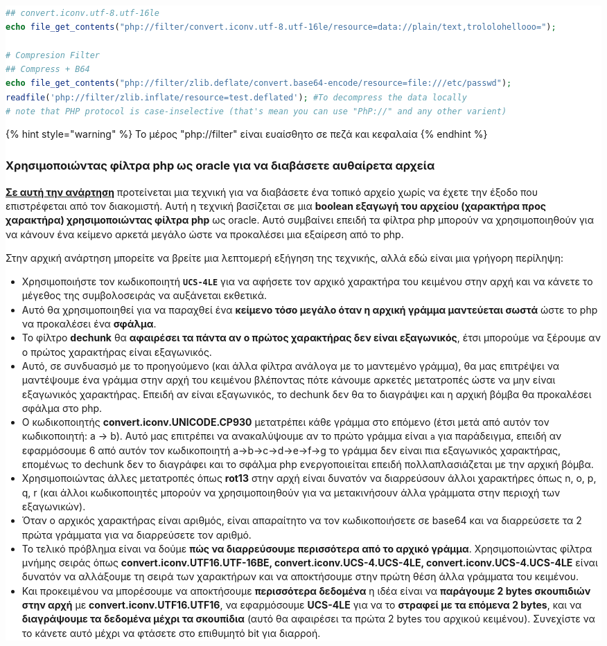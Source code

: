 ```php
## convert.iconv.utf-8.utf-16le
echo file_get_contents("php://filter/convert.iconv.utf-8.utf-16le/resource=data://plain/text,trololohellooo=");

# Compresion Filter
## Compress + B64
echo file_get_contents("php://filter/zlib.deflate/convert.base64-encode/resource=file:///etc/passwd");
readfile('php://filter/zlib.inflate/resource=test.deflated'); #To decompress the data locally
# note that PHP protocol is case-inselective (that's mean you can use "PhP://" and any other varient)
```
{% hint style="warning" %}
Το μέρος "php://filter" είναι ευαίσθητο σε πεζά και κεφαλαία
{% endhint %}

### Χρησιμοποιώντας φίλτρα php ως oracle για να διαβάσετε αυθαίρετα αρχεία

[**Σε αυτή την ανάρτηση**](https://www.synacktiv.com/publications/php-filter-chains-file-read-from-error-based-oracle) προτείνεται μια τεχνική για να διαβάσετε ένα τοπικό αρχείο χωρίς να έχετε την έξοδο που επιστρέφεται από τον διακομιστή. Αυτή η τεχνική βασίζεται σε μια **boolean εξαγωγή του αρχείου (χαρακτήρα προς χαρακτήρα) χρησιμοποιώντας φίλτρα php** ως oracle. Αυτό συμβαίνει επειδή τα φίλτρα php μπορούν να χρησιμοποιηθούν για να κάνουν ένα κείμενο αρκετά μεγάλο ώστε να προκαλέσει μια εξαίρεση από το php.

Στην αρχική ανάρτηση μπορείτε να βρείτε μια λεπτομερή εξήγηση της τεχνικής, αλλά εδώ είναι μια γρήγορη περίληψη:

* Χρησιμοποιήστε τον κωδικοποιητή **`UCS-4LE`** για να αφήσετε τον αρχικό χαρακτήρα του κειμένου στην αρχή και να κάνετε το μέγεθος της συμβολοσειράς να αυξάνεται εκθετικά.
* Αυτό θα χρησιμοποιηθεί για να παραχθεί ένα **κείμενο τόσο μεγάλο όταν η αρχική γράμμα μαντεύεται σωστά** ώστε το php να προκαλέσει ένα **σφάλμα**.
* Το φίλτρο **dechunk** θα **αφαιρέσει τα πάντα αν ο πρώτος χαρακτήρας δεν είναι εξαγωνικός**, έτσι μπορούμε να ξέρουμε αν ο πρώτος χαρακτήρας είναι εξαγωνικός.
* Αυτό, σε συνδυασμό με το προηγούμενο (και άλλα φίλτρα ανάλογα με το μαντεμένο γράμμα), θα μας επιτρέψει να μαντέψουμε ένα γράμμα στην αρχή του κειμένου βλέποντας πότε κάνουμε αρκετές μετατροπές ώστε να μην είναι εξαγωνικός χαρακτήρας. Επειδή αν είναι εξαγωνικός, το dechunk δεν θα το διαγράψει και η αρχική βόμβα θα προκαλέσει σφάλμα στο php.
* Ο κωδικοποιητής **convert.iconv.UNICODE.CP930** μετατρέπει κάθε γράμμα στο επόμενο (έτσι μετά από αυτόν τον κωδικοποιητή: a -> b). Αυτό μας επιτρέπει να ανακαλύψουμε αν το πρώτο γράμμα είναι `a` για παράδειγμα, επειδή αν εφαρμόσουμε 6 από αυτόν τον κωδικοποιητή a->b->c->d->e->f->g το γράμμα δεν είναι πια εξαγωνικός χαρακτήρας, επομένως το dechunk δεν το διαγράφει και το σφάλμα php ενεργοποιείται επειδή πολλαπλασιάζεται με την αρχική βόμβα.
* Χρησιμοποιώντας άλλες μετατροπές όπως **rot13** στην αρχή είναι δυνατόν να διαρρεύσουν άλλοι χαρακτήρες όπως n, o, p, q, r (και άλλοι κωδικοποιητές μπορούν να χρησιμοποιηθούν για να μετακινήσουν άλλα γράμματα στην περιοχή των εξαγωνικών).
* Όταν ο αρχικός χαρακτήρας είναι αριθμός, είναι απαραίτητο να τον κωδικοποιήσετε σε base64 και να διαρρεύσετε τα 2 πρώτα γράμματα για να διαρρεύσετε τον αριθμό.
* Το τελικό πρόβλημα είναι να δούμε **πώς να διαρρεύσουμε περισσότερα από το αρχικό γράμμα**. Χρησιμοποιώντας φίλτρα μνήμης σειράς όπως **convert.iconv.UTF16.UTF-16BE, convert.iconv.UCS-4.UCS-4LE, convert.iconv.UCS-4.UCS-4LE** είναι δυνατόν να αλλάξουμε τη σειρά των χαρακτήρων και να αποκτήσουμε στην πρώτη θέση άλλα γράμματα του κειμένου.
* Και προκειμένου να μπορέσουμε να αποκτήσουμε **περισσότερα δεδομένα** η ιδέα είναι να **παράγουμε 2 bytes σκουπιδιών στην αρχή** με **convert.iconv.UTF16.UTF16**, να εφαρμόσουμε **UCS-4LE** για να το **στραφεί με τα επόμενα 2 bytes**, και να **διαγράψουμε τα δεδομένα μέχρι τα σκουπίδια** (αυτό θα αφαιρέσει τα πρώτα 2 bytes του αρχικού κειμένου). Συνεχίστε να το κάνετε αυτό μέχρι να φτάσετε στο επιθυμητό bit για διαρροή.
